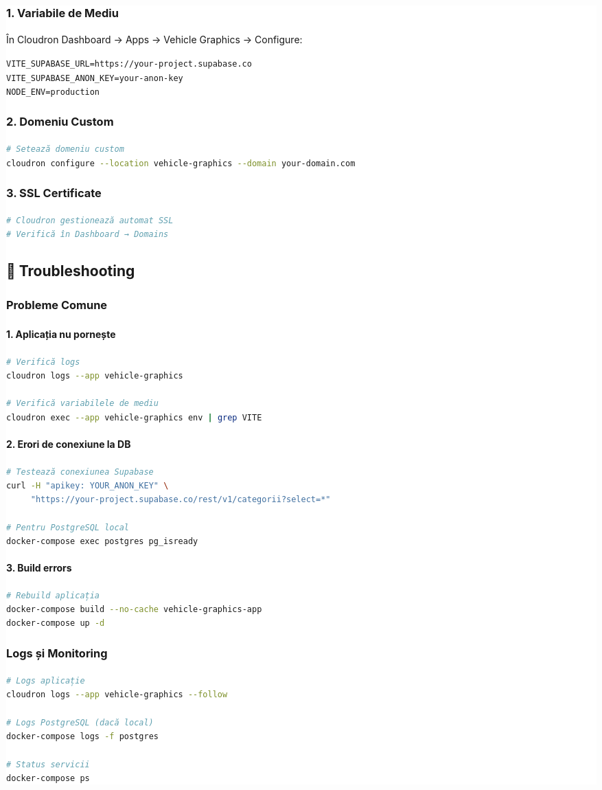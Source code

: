 ### 1. Variabile de Mediu
În Cloudron Dashboard → Apps → Vehicle Graphics → Configure:

```
VITE_SUPABASE_URL=https://your-project.supabase.co
VITE_SUPABASE_ANON_KEY=your-anon-key
NODE_ENV=production
```

### 2. Domeniu Custom
```bash
# Setează domeniu custom
cloudron configure --location vehicle-graphics --domain your-domain.com
```

### 3. SSL Certificate
```bash
# Cloudron gestionează automat SSL
# Verifică în Dashboard → Domains
```

## 🔧 Troubleshooting

### Probleme Comune

#### 1. Aplicația nu pornește
```bash
# Verifică logs
cloudron logs --app vehicle-graphics

# Verifică variabilele de mediu
cloudron exec --app vehicle-graphics env | grep VITE
```

#### 2. Erori de conexiune la DB
```bash
# Testează conexiunea Supabase
curl -H "apikey: YOUR_ANON_KEY" \
     "https://your-project.supabase.co/rest/v1/categorii?select=*"

# Pentru PostgreSQL local
docker-compose exec postgres pg_isready
```

#### 3. Build errors
```bash
# Rebuild aplicația
docker-compose build --no-cache vehicle-graphics-app
docker-compose up -d
```

### Logs și Monitoring
```bash
# Logs aplicație
cloudron logs --app vehicle-graphics --follow

# Logs PostgreSQL (dacă local)
docker-compose logs -f postgres

# Status servicii
docker-compose ps
```
